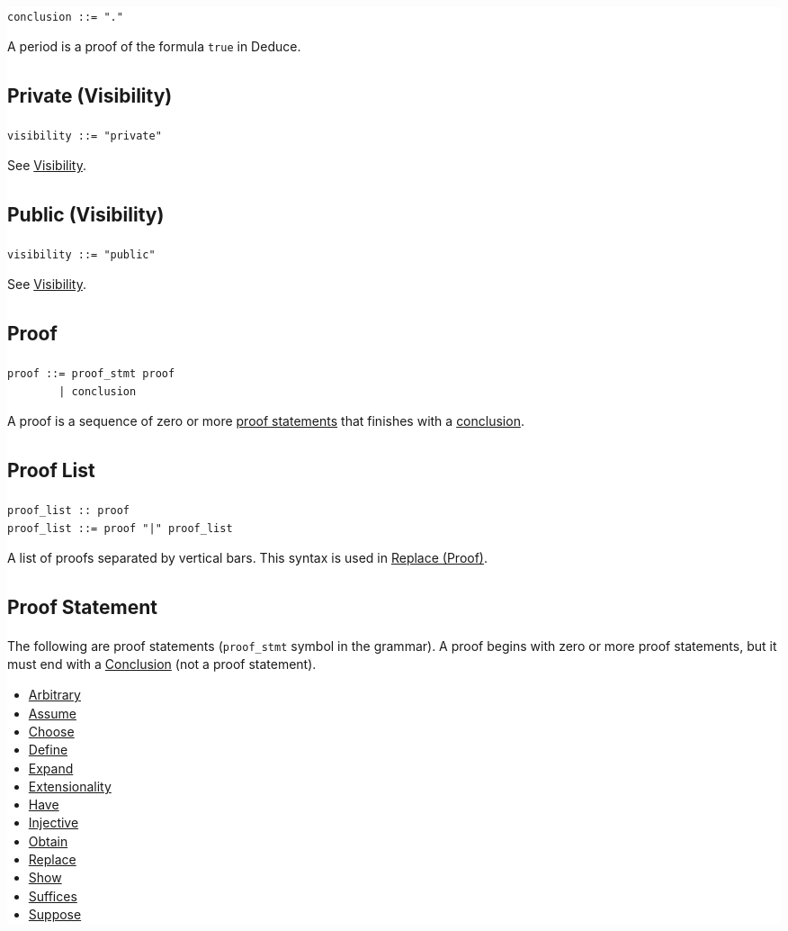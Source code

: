 ```
conclusion ::= "."
```

A period is a proof of the formula `true` in Deduce.


## Private (Visibility)

```
visibility ::= "private"
```

See [Visibility](#visibility).


## Public (Visibility)

```
visibility ::= "public"
```

See [Visibility](#visibility).


## Proof

```
proof ::= proof_stmt proof
        | conclusion
```

A proof is a sequence of zero or more [proof statements](#proof-statement)
that finishes with a [conclusion](#conclusion-proof).

## Proof List

```
proof_list :: proof 
proof_list ::= proof "|" proof_list
```

A list of proofs separated by vertical bars. This syntax is used
in [Replace (Proof)](#replace-proof).

## Proof Statement

The following are proof statements (`proof_stmt` symbol in the grammar).
A proof begins with zero or more proof statements, but it must end
with a [Conclusion](#conclusion-proof) (not a proof statement).

* [Arbitrary](#arbitrary-forall-introduction)
* [Assume](#assume)
* [Choose](#choose-proof)
* [Define](#define-proof)
* [Expand](#expand-proof)
* [Extensionality](#extensionality)
* [Have](#have-proof-statement)
* [Injective](#injective-proof)
* [Obtain](#obtain-exists-elimination)
* [Replace](#replace-proof)
* [Show](#show-proof)
* [Suffices](#suffices-proof-statement)
* [Suppose](#suppose)
